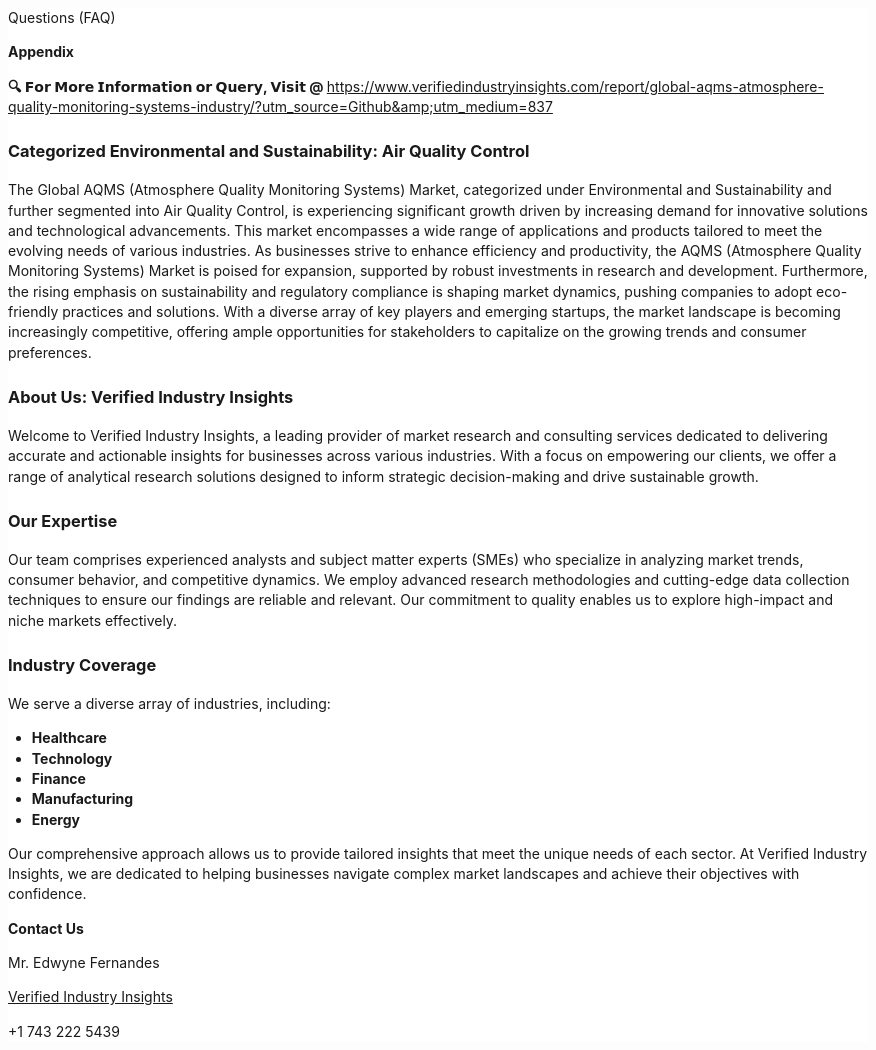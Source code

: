 Questions (FAQ)</strong></p><p><strong>Appendix<br /></strong></p><p><strong>🔍 𝗙𝗼𝗿 𝗠𝗼𝗿𝗲 𝗜𝗻𝗳𝗼𝗿𝗺𝗮𝘁𝗶𝗼𝗻 𝗼𝗿 𝗤𝘂𝗲𝗿𝘆, 𝗩𝗶𝘀𝗶𝘁 @ </strong><a href="https://www.verifiedindustryinsights.com/report/global-aqms-atmosphere-quality-monitoring-systems-industry/?utm_source=Github&amp;utm_medium=837">https://www.verifiedindustryinsights.com/report/global-aqms-atmosphere-quality-monitoring-systems-industry/?utm_source=Github&amp;utm_medium=837</a>&nbsp;</p><h3>Categorized Environmental and Sustainability: Air Quality Control </h3><p>The Global AQMS (Atmosphere Quality Monitoring Systems) Market, categorized under Environmental and Sustainability and further segmented into Air Quality Control, is experiencing significant growth driven by increasing demand for innovative solutions and technological advancements. This market encompasses a wide range of applications and products tailored to meet the evolving needs of various industries. As businesses strive to enhance efficiency and productivity, the AQMS (Atmosphere Quality Monitoring Systems) Market is poised for expansion, supported by robust investments in research and development. Furthermore, the rising emphasis on sustainability and regulatory compliance is shaping market dynamics, pushing companies to adopt eco-friendly practices and solutions. With a diverse array of key players and emerging startups, the market landscape is becoming increasingly competitive, offering ample opportunities for stakeholders to capitalize on the growing trends and consumer preferences.</p><h3>About Us: Verified Industry Insights</h3><p>Welcome to Verified Industry Insights, a leading provider of market research and consulting services dedicated to delivering accurate and actionable insights for businesses across various industries. With a focus on empowering our clients, we offer a range of analytical research solutions designed to inform strategic decision-making and drive sustainable growth.</p><h3>Our Expertise</h3><p>Our team comprises experienced analysts and subject matter experts (SMEs) who specialize in analyzing market trends, consumer behavior, and competitive dynamics. We employ advanced research methodologies and cutting-edge data collection techniques to ensure our findings are reliable and relevant. Our commitment to quality enables us to explore high-impact and niche markets effectively.</p><h3>Industry Coverage</h3><p>We serve a diverse array of industries, including:</p><ul><li><strong>Healthcare</strong></li><li><strong>Technology</strong></li><li><strong>Finance</strong></li><li><strong>Manufacturing</strong></li><li><strong>Energy</strong></li></ul><p>Our comprehensive approach allows us to provide tailored insights that meet the unique needs of each sector. At Verified Industry Insights, we are dedicated to helping businesses navigate complex market landscapes and achieve their objectives with confidence.</p><p><strong>Contact Us</strong></p><p>Mr. Edwyne Fernandes</p><p><a href="https://www.verifiedindustryinsights.com/">Verified Industry Insights</a></p><p>+1 743 222 5439</p>
